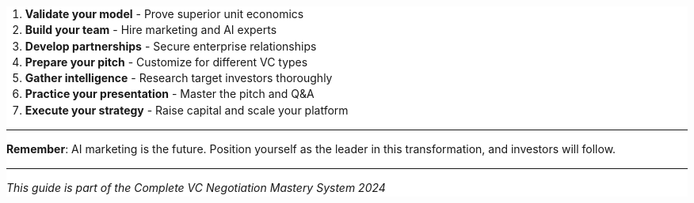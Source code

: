 1. **Validate your model** - Prove superior unit economics
2. **Build your team** - Hire marketing and AI experts
3. **Develop partnerships** - Secure enterprise relationships
4. **Prepare your pitch** - Customize for different VC types
5. **Gather intelligence** - Research target investors thoroughly
6. **Practice your presentation** - Master the pitch and Q&A
7. **Execute your strategy** - Raise capital and scale your platform

---

**Remember**: AI marketing is the future. Position yourself as the leader in this transformation, and investors will follow.

---

*This guide is part of the Complete VC Negotiation Mastery System 2024*
